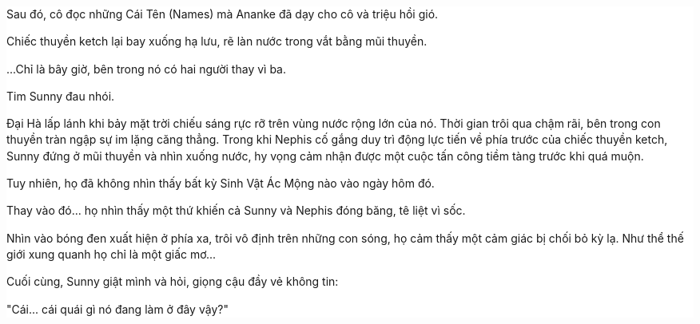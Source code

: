 Sau đó, cô đọc những Cái Tên (Names) mà Ananke đã dạy cho cô và triệu hồi gió.

Chiếc thuyền ketch lại bay xuống hạ lưu, rẽ làn nước trong vắt bằng mũi thuyền.

...Chỉ là bây giờ, bên trong nó có hai người thay vì ba.

Tim Sunny đau nhói.

Đại Hà lấp lánh khi bảy mặt trời chiếu sáng rực rỡ trên vùng nước rộng lớn của nó. Thời gian trôi qua chậm rãi, bên trong con thuyền tràn ngập sự im lặng căng thẳng. Trong khi Nephis cố gắng duy trì động lực tiến về phía trước của chiếc thuyền ketch, Sunny đứng ở mũi thuyền và nhìn xuống nước, hy vọng cảm nhận được một cuộc tấn công tiềm tàng trước khi quá muộn.

Tuy nhiên, họ đã không nhìn thấy bất kỳ Sinh Vật Ác Mộng nào vào ngày hôm đó.

Thay vào đó... họ nhìn thấy một thứ khiến cả Sunny và Nephis đóng băng, tê liệt vì sốc.

Nhìn vào bóng đen xuất hiện ở phía xa, trôi vô định trên những con sóng, họ cảm thấy một cảm giác bị chối bỏ kỳ lạ. Như thể thế giới xung quanh họ chỉ là một giấc mơ...

Cuối cùng, Sunny giật mình và hỏi, giọng cậu đầy vẻ không tin:

"Cái... cái quái gì nó đang làm ở đây vậy?"